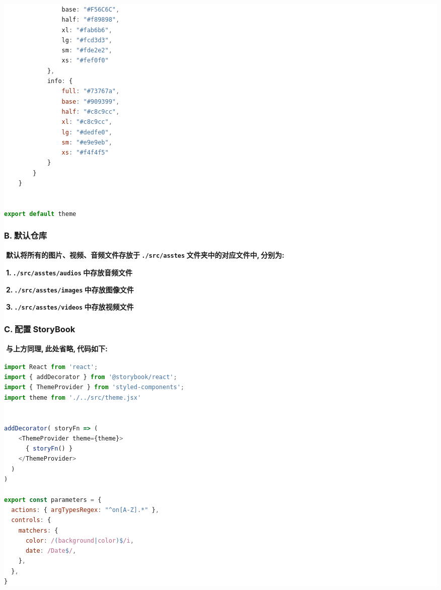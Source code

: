 ```jsx
                base: "#F56C6C",
                half: "#f89898",
                xl: "#fab6b6",
                lg: "#fcd3d3",
                sm: "#fde2e2",
                xs: "#fef0f0"
            },
            info: {
                full: "#73767a",
                base: "#909399",
                half: "#c8c9cc",
                xl: "#c8c9cc",
                lg: "#dedfe0",
                sm: "#e9e9eb",
                xs: "#f4f4f5"
            }
        }
    }


export default theme
```

### B. 默认仓库

​    <b>默认将所有的图片、视频、音频文件存放于 `./src/asstes` 文件夹中的对应文件中, 分别为:</b>

​        <b>1. `./src/asstes/audios` 中存放音频文件</b> 

​        <b>2. `./src/asstes/images` 中存放图像文件</b> 

​        <b>3. `./src/asstes/videos` 中存放视频文件</b> 

### C. 配置 StoryBook

​    <b>与上方同理, 此处省略, 代码如下:</b> 

```js
import React from 'react';
import { addDecorator } from '@storybook/react';
import { ThemeProvider } from 'styled-components';
import theme from './../src/theme.jsx'


addDecorator( storyFn => (
    <ThemeProvider theme={theme}>
      { storyFn() }
    </ThemeProvider>
  )
)

export const parameters = {
  actions: { argTypesRegex: "^on[A-Z].*" },
  controls: {
    matchers: {
      color: /(background|color)$/i,
      date: /Date$/,
    },
  },
}
```
